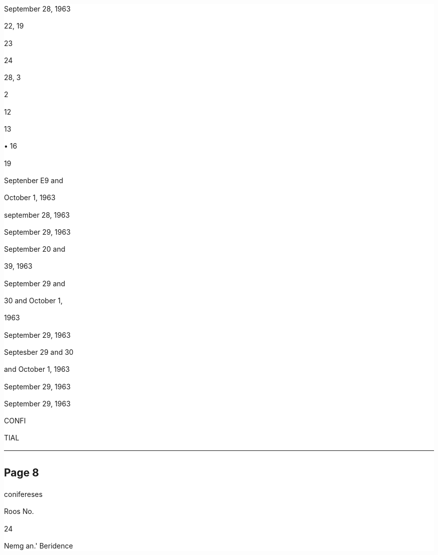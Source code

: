 September 28, 1963

22, 19

23

24

28, 3

2

12

13

• 16

19

Septenber E9 and

October 1, 1963

september 28, 1963

September 29, 1963

September 20 and

39, 1963

September 29 and

30 and October 1,

1963

September 29, 1963

Septesber 29 and 30

and October 1, 1963

September 29, 1963

September 29, 1963

CONFI

TIAL

---

## Page 8

conifereses

Roos No.

24

Nemg an.' Beridence
